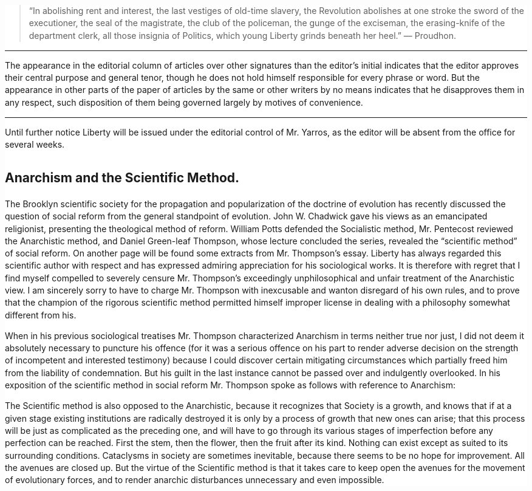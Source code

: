 > “In abolishing rent and interest, the last vestiges of old-time slavery, the Revolution abolishes at one stroke the sword of the executioner, the seal of the magistrate, the club of the policeman, the gunge of the exciseman, the erasing-knife of the department clerk, all those insignia of Politics, which young Liberty grinds beneath her heel.” — Proudhon.

***

The appearance in the editorial column of articles over other signatures than the editor’s initial indicates that the editor approves their central purpose and general tenor, though he does not hold himself responsible for every phrase or word. But the appearance in other parts of the paper of articles by the same or other writers by no means indicates that he disapproves them in any respect, such disposition of them being governed largely by motives of convenience.

***

Until further notice Liberty will be issued under the editorial control of Mr. Yarros, as the editor will be absent from the office for several weeks.

## Anarchism and the Scientific Method.

The Brooklyn scientific society for the propagation and popularization of the doctrine of evolution has recently discussed the question of social reform from the general standpoint of evolution. John W. Chadwick gave his views as an emancipated religionist, presenting the theological method of reform. William Potts defended the Socialistic method, Mr. Pentecost reviewed the Anarchistic method, and Daniel Green-leaf Thompson, whose lecture concluded the series, revealed the “scientific method” of social reform. On another page will be found some extracts from Mr. Thompson’s essay. Liberty has always regarded this scientific author with respect and has expressed admiring appreciation for his sociological works. It is therefore with regret that I find myself compelled to severely censure Mr. Thompson’s exceedingly unphilosophical and unfair treatment of the Anarchistic view. I am sincerely sorry to have to charge Mr. Thompson with inexcusable and wanton disregard of his own rules, and to prove that the champion of the rigorous scientific method permitted himself improper license in dealing with a philosophy somewhat different from his.

When in his previous sociological treatises Mr. Thompson characterized Anarchism in terms neither true nor just, I did not deem it absolutely necessary to puncture his offence (for it was a serious offence on his part to render adverse decision on the strength of incompetent and interested testimony) because I could discover certain mitigating circumstances which partially freed him from the liability of condemnation. But his guilt in the last instance cannot be passed over and indulgently overlooked. In his exposition of the scientific method in social reform Mr. Thompson spoke as follows with reference to Anarchism:

The Scientific method is also opposed to the Anarchistic, because it recognizes that Society is a growth, and knows that if at a given stage existing institutions are radically destroyed it is only by a process of growth that new ones can arise; that this process will be just as complicated as the preceding one, and will have to go through its various stages of imperfection before any perfection can be reached. First the stem, then the flower, then the fruit after its kind. Nothing can exist except as suited to its surrounding conditions. Cataclysms in society are sometimes inevitable, because there seems to be no hope for improvement. All the avenues are closed up. But the virtue of the Scientific method is that it takes care to keep open the avenues for the movement of evolutionary forces, and to render anarchic disturbances unnecessary and even impossible.
